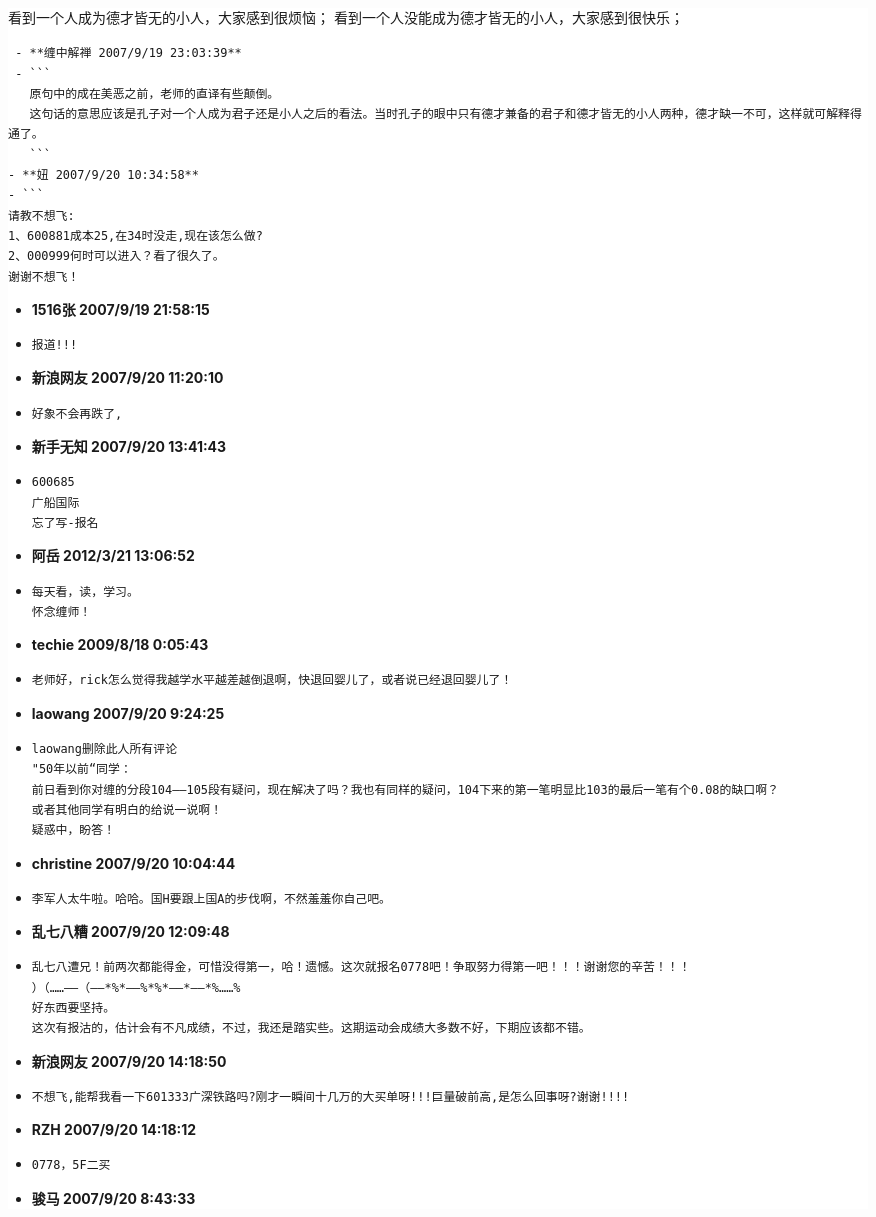   看到一个人成为德才皆无的小人，大家感到很烦恼；
  看到一个人没能成为德才皆无的小人，大家感到很快乐；
  ```
   - **缠中解禅 2007/9/19 23:03:39**
   - ```
     原句中的成在美恶之前，老师的直译有些颠倒。
     这句话的意思应该是孔子对一个人成为君子还是小人之后的看法。当时孔子的眼中只有德才兼备的君子和德才皆无的小人两种，德才缺一不可，这样就可解释得通了。
     ```
- **妞 2007/9/20 10:34:58**
- ```
  请教不想飞:
  1、600881成本25,在34时没走,现在该怎么做?
  2、000999何时可以进入？看了很久了。
  谢谢不想飞！
  ```
- **1516张 2007/9/19 21:58:15**
- ```
  报道!!!
  ```
- **新浪网友 2007/9/20 11:20:10**
- ```
  好象不会再跌了,
  ```
- **新手无知 2007/9/20 13:41:43**
- ```
  600685
  广船国际
  忘了写-报名
  ```
- **阿岳 2012/3/21 13:06:52**
- ```
  每天看，读，学习。
  怀念缠师！
  ```
- **techie 2009/8/18 0:05:43**
- ```
  老师好，rick怎么觉得我越学水平越差越倒退啊，快退回婴儿了，或者说已经退回婴儿了！
  ```
- **laowang 2007/9/20 9:24:25**
- ```
  laowang删除此人所有评论
  "50年以前“同学：
  前日看到你对缠的分段104――105段有疑问，现在解决了吗？我也有同样的疑问，104下来的第一笔明显比103的最后一笔有个0.08的缺口啊？
  或者其他同学有明白的给说一说啊！
  疑惑中，盼答！
  ```
- **christine 2007/9/20 10:04:44**
- ```
  李军人太牛啦。哈哈。国H要跟上国A的步伐啊，不然羞羞你自己吧。
  ```
- **乱七八糟 2007/9/20 12:09:48**
- ```
  乱七八遭兄！前两次都能得金，可惜没得第一，哈！遗憾。这次就报名0778吧！争取努力得第一吧！！！谢谢您的辛苦！！！
  ）（……――（――*%*――%*%*――*――*%……%
  好东西要坚持。
  这次有报沽的，估计会有不凡成绩，不过，我还是踏实些。这期运动会成绩大多数不好，下期应该都不错。
  ```
- **新浪网友 2007/9/20 14:18:50**
- ```
  不想飞,能帮我看一下601333广深铁路吗?刚才一瞬间十几万的大买单呀!!!巨量破前高,是怎么回事呀?谢谢!!!!
  ```
- **RZH 2007/9/20 14:18:12**
- ```
  0778，5F二买
  ```
- **骏马 2007/9/20 8:43:33**